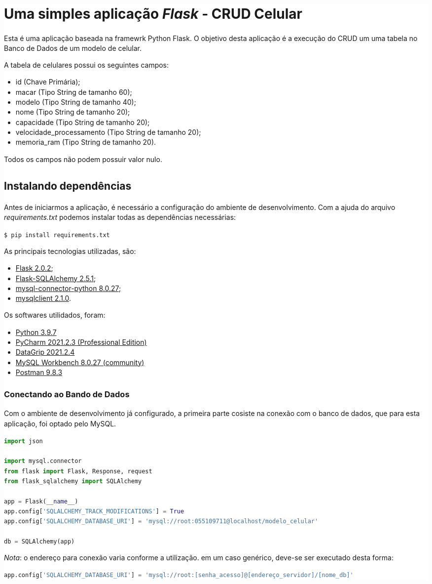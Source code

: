 # Uma simples aplicação *Flask* - **CRUD** Celular

Esta é uma aplicação baseada na framewrk Python Flask. O objetivo desta aplicação é a execução do CRUD um uma tabela no Banco de Dados de um modelo de celular.

A tabela de celulares possui os seguintes campos:
  - id (Chave Primária);
  - macar (Tipo String de tamanho 60);
  - modelo (Tipo String de tamanho 40);
  - nome (Tipo String de tamanho 20);
  - capacidade (Tipo String de tamanho 20);
  - velocidade_processamento (Tipo String de tamanho 20);
  - memoria_ram (Tipo String de tamanho 20).

Todos os campos não podem possuir valor nulo.

## Instalando dependências
Antes de iniciarmos a aplicação, é necessário a configuração do ambiente de desenvolvimento. Com a ajuda do arquivo *requirements.txt* podemos instalar todas as dependências necessárias:
```
$ pip install requirements.txt
```
As principais tecnologias utilizadas, são:
  - [Flask 2.0.2](https://flask.palletsprojects.com/en/1.1.x/);
  - [Flask-SQLAlchemy 2.5.1](https://flask-sqlalchemy.palletsprojects.com/en/2.x/#);
  - [mysql-connector-python 8.0.27](https://dev.mysql.com/doc/connector-python/en/);
  - [mysqlclient 2.1.0](https://pypi.org/project/mysqlclient/).
 
Os softwares utilidados, foram:
  - [Python 3.9.7](https://www.python.org/)
  - [PyCharm 2021.2.3 (Professional Edition)](https://www.jetbrains.com/pt-br/pycharm/download/#section=windows)
  - [DataGrip 2021.2.4](https://www.jetbrains.com/pt-br/datagrip/)
  - [MySQL Workbench 8.0.27 (community)](https://dev.mysql.com/downloads/workbench/)
  - [Postman 9.8.3](https://www.postman.com/)

 
### Conectando ao Bando de Dados

Com o ambiente de desenvolvimento já configurado, a primeira parte cosiste na conexão com o banco de dados, que para esta aplicação, foi optado pelo MySQL.  
```py
import json

import mysql.connector
from flask import Flask, Response, request
from flask_sqlalchemy import SQLAlchemy

app = Flask(__name__)
app.config['SQLALCHEMY_TRACK_MODIFICATIONS'] = True
app.config['SQLALCHEMY_DATABASE_URI'] = 'mysql://root:055109711@localhost/modelo_celular'

db = SQLAlchemy(app)
``` 
*Nota*: o endereço para conexão varia conforme a utilização. em um caso genérico, deve-se ser executado desta forma:
```py
app.config['SQLALCHEMY_DATABASE_URI'] = 'mysql://root:[senha_acesso]@[endereço_servidor]/[nome_db]'
```
